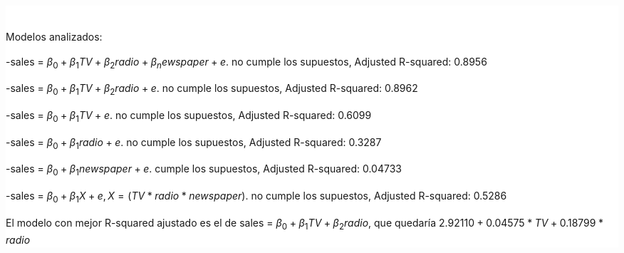 ​	

Modelos analizados:

-sales = $\beta_0 + \beta_1TV + \beta_2radio + \beta_newspaper+e$. no cumple los supuestos, Adjusted R-squared:  0.8956

-sales = $\beta_0 + \beta_1TV + \beta_2radio+e$. no cumple los supuestos, Adjusted R-squared:  0.8962

-sales = $\beta_0 + \beta_1TV+e$. no cumple los supuestos, Adjusted R-squared:  0.6099

-sales = $\beta_0 + \beta_1radio+e$. no cumple los supuestos, Adjusted R-squared:  0.3287

-sales = $\beta_0 + \beta_1newspaper+e$. cumple los supuestos, Adjusted R-squared:  0.04733

-sales = $\beta_0 + \beta_1X+e, X = (TV*radio*newspaper)$. no cumple los supuestos, Adjusted R-squared:  0.5286

El modelo con mejor R-squared ajustado es el de sales = $\beta_0 + \beta_1TV + \beta_2radio$, que quedaría $2.92110 + 0.04575*TV + 0.18799*radio$